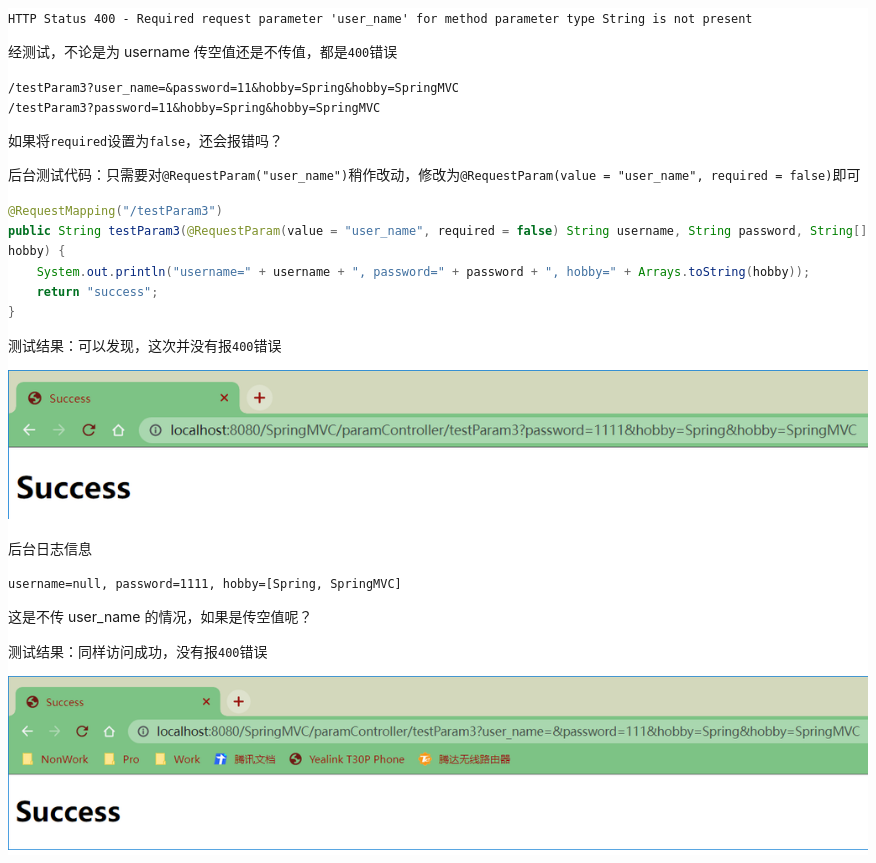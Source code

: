 ```
HTTP Status 400 - Required request parameter 'user_name' for method parameter type String is not present
```

经测试，不论是为 username 传空值还是不传值，都是`400`错误

```
/testParam3?user_name=&password=11&hobby=Spring&hobby=SpringMVC
/testParam3?password=11&hobby=Spring&hobby=SpringMVC
```

如果将`required`设置为`false`，还会报错吗？

后台测试代码：只需要对`@RequestParam("user_name")`稍作改动，修改为`@RequestParam(value = "user_name", required = false)`即可

```java
@RequestMapping("/testParam3")
public String testParam3(@RequestParam(value = "user_name", required = false) String username, String password, String[] hobby) {
    System.out.println("username=" + username + ", password=" + password + ", hobby=" + Arrays.toString(hobby));
    return "success";
}
```

测试结果：可以发现，这次并没有报`400`错误

![image-20220318221131481](./images/3mWdpg4VTKhMzSR.png)

后台日志信息

```
username=null, password=1111, hobby=[Spring, SpringMVC]
```

这是不传 user_name 的情况，如果是传空值呢？

测试结果：同样访问成功，没有报`400`错误

![image-20220318222554198](./images/rmZGLnNF5aAP2xj.png)
